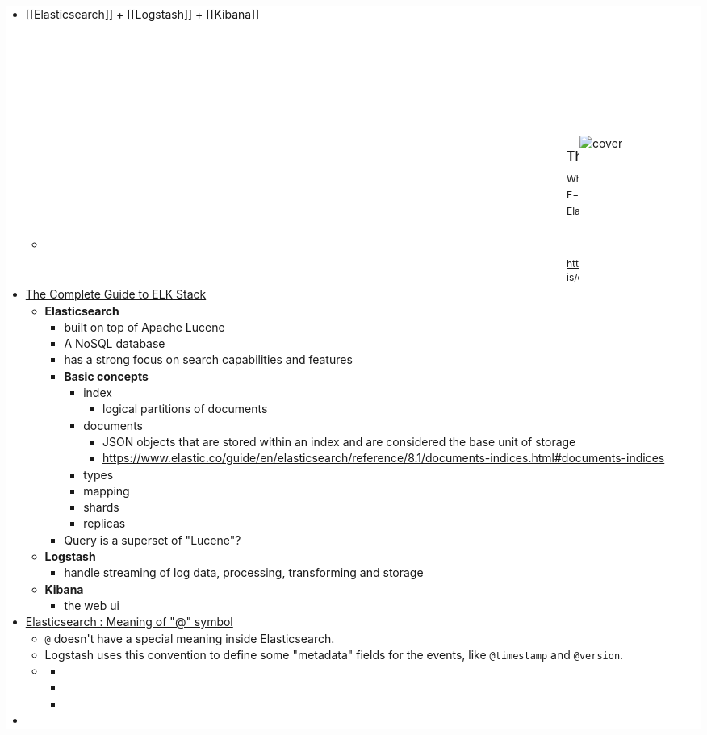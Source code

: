 - [[Elasticsearch]] + [[Logstash]] + [[Kibana]]
	- <a style="width:720px;height:140px" class="link_preview__root"><div class="link_preview__card-container"><div class="link_preview__text-container"><div class="link_preview__text-container-title">The ELK Stack: From the Creators of Elasticsearch</div><div class="link_preview__text-container-description">What is the ELK Stack? The ELK Stack is an acronym for a combination of three widely used open source projects: E=Elasticsearch (based on Lucene), L=Logstash, and K=Kibana. With the addition of Beats, the ELK Stack is now known as the Elastic Stack</div><div class="link_preview__text-container-url-container"><img src="https://www.elastic.co/favicon-32x32.png" width="16" height="16"/><span class="link_preview__text-container-url">https://www.elastic.co/what-is/elk-stack</span></div></div><div class="link_preview__cover-container"><img class="link_preview__cover-image" src="https://static-www.elastic.co/v3/assets/bltefdd0b53724fa2ce/blt9c5291cc47b39d26/5c11ee02a6ed043c0dbb01d1/elk-stack-elastic-soup.svg" alt="cover"/></div></div></a><style>.link_preview__root{border:1px solid var(--ls-border-color);border-radius:6px;cursor:pointer;display:block;overflow:hidden;text-decoration:none;user-select:none}@media (max-width:1200px){.lsp-hook-ui-slot .link_preview__root{max-width:640px}}@media (max-width:760px){.lsp-hook-ui-slot .link_preview__root{max-width:480px}}.link_preview__root,.link_preview__root *{box-sizing:border-box}.link_preview__root:hover{border:1px solid rgba(97,106,229,.5)}.link_preview__card-container{align-items:stretch;background-color:var(--ls-secondary-background-color);display:flex;height:100%;justify-content:space-between;width:100%}.link_preview__text-container{display:flex;flex:2;flex-flow:column;overflow:hidden;padding:12px 16px}.link_preview__cover-container{flex:1}.link_preview__text-container-title{color:var(--ls-primary-text-color);flex-shrink:0;font-size:16px;font-weight:500;line-height:26px;overflow:hidden;text-overflow:ellipsis;white-space:nowrap}.link_preview__text-container-description{color:var(--ls-secondary-text-color);display:flex;flex-grow:1;font-size:12px;font-weight:400;line-height:20px;margin-top:6px;overflow:auto}.link_preview__text-container-description&gt;*{align-self:center;flex:1}.link_preview__text-container-url-container{align-items:center;color:var(--ls-primary-text-color);display:flex;flex-direction:row;flex-wrap:nowrap;font-size:12px;height:17px;line-height:17px;margin-top:6px;min-width:0}.link_preview__text-container-url-container&gt;img{margin-right:8px}.link_preview__text-container-url{flex-grow:0;flex-shrink:1;min-width:0;overflow:hidden;text-overflow:ellipsis;white-space:nowrap}.link_preview__cover-image{float:right;height:100%;min-width:150px;object-fit:cover;overflow:hidden}.link_preview__root img{box-shadow:unset;margin-left:unset}</style>
- [The Complete Guide to ELK Stack](https://logz.io/learn/complete-guide-elk-stack/#elasticsearch)
	- **Elasticsearch**
		- built on top of Apache Lucene
		- A NoSQL database
		- has a strong focus on search capabilities and features
		- **Basic concepts**
			- index
				- logical partitions of documents
			- documents
				- JSON objects that are stored within an index and are considered the base unit of storage
				- https://www.elastic.co/guide/en/elasticsearch/reference/8.1/documents-indices.html#documents-indices
			- types
			- mapping
			- shards
			- replicas
		- Query is a superset of "Lucene"?
	- **Logstash**
		- handle streaming of log data, processing, transforming and storage
	- **Kibana**
		- the web ui
- [Elasticsearch : Meaning of "@" symbol](https://stackoverflow.com/questions/39153596/elasticsearch-meaning-of-symbol)
	- `@` doesn't have a special meaning inside Elasticsearch.
	- Logstash uses this convention to define some "metadata" fields for the events, like `@timestamp` and `@version`.
	-
		-
		-
		-
-